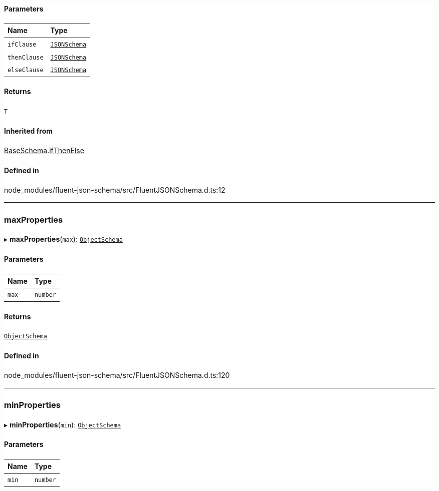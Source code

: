 #### Parameters

| Name | Type |
| :------ | :------ |
| `ifClause` | [`JSONSchema`](../wiki/@lotusengine.sdk.%3Cinternal%3E#jsonschema) |
| `thenClause` | [`JSONSchema`](../wiki/@lotusengine.sdk.%3Cinternal%3E#jsonschema) |
| `elseClause` | [`JSONSchema`](../wiki/@lotusengine.sdk.%3Cinternal%3E#jsonschema) |

#### Returns

`T`

#### Inherited from

[BaseSchema](../wiki/@lotusengine.sdk.%3Cinternal%3E.BaseSchema).[ifThenElse](../wiki/@lotusengine.sdk.%3Cinternal%3E.BaseSchema#ifthenelse)

#### Defined in

node_modules/fluent-json-schema/src/FluentJSONSchema.d.ts:12

___

### maxProperties

▸ **maxProperties**(`max`): [`ObjectSchema`](../wiki/@lotusengine.sdk.%3Cinternal%3E.ObjectSchema)

#### Parameters

| Name | Type |
| :------ | :------ |
| `max` | `number` |

#### Returns

[`ObjectSchema`](../wiki/@lotusengine.sdk.%3Cinternal%3E.ObjectSchema)

#### Defined in

node_modules/fluent-json-schema/src/FluentJSONSchema.d.ts:120

___

### minProperties

▸ **minProperties**(`min`): [`ObjectSchema`](../wiki/@lotusengine.sdk.%3Cinternal%3E.ObjectSchema)

#### Parameters

| Name | Type |
| :------ | :------ |
| `min` | `number` |
